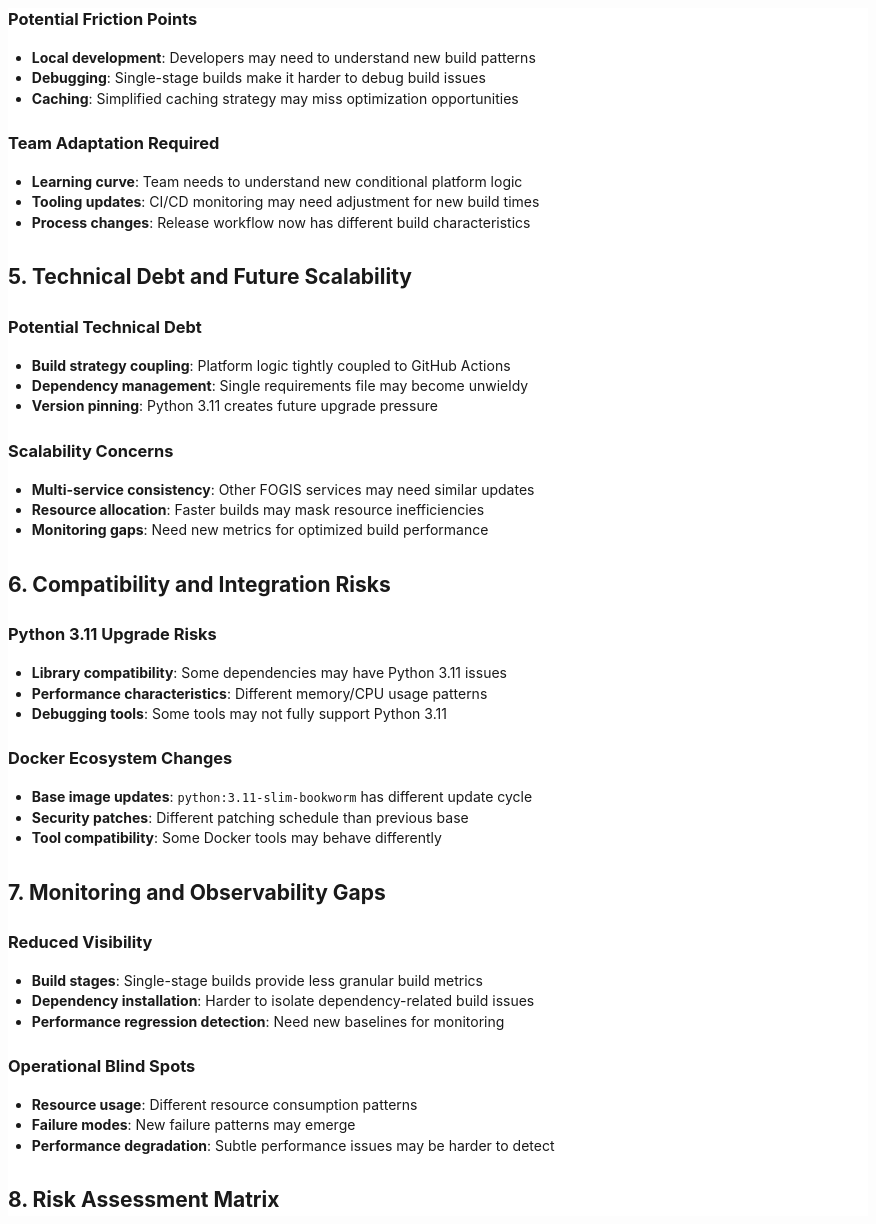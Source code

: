 ### **Potential Friction Points**
- **Local development**: Developers may need to understand new build patterns
- **Debugging**: Single-stage builds make it harder to debug build issues
- **Caching**: Simplified caching strategy may miss optimization opportunities

### **Team Adaptation Required**
- **Learning curve**: Team needs to understand new conditional platform logic
- **Tooling updates**: CI/CD monitoring may need adjustment for new build times
- **Process changes**: Release workflow now has different build characteristics

## **5. Technical Debt and Future Scalability**

### **Potential Technical Debt**
- **Build strategy coupling**: Platform logic tightly coupled to GitHub Actions
- **Dependency management**: Single requirements file may become unwieldy
- **Version pinning**: Python 3.11 creates future upgrade pressure

### **Scalability Concerns**
- **Multi-service consistency**: Other FOGIS services may need similar updates
- **Resource allocation**: Faster builds may mask resource inefficiencies
- **Monitoring gaps**: Need new metrics for optimized build performance

## **6. Compatibility and Integration Risks**

### **Python 3.11 Upgrade Risks**
- **Library compatibility**: Some dependencies may have Python 3.11 issues
- **Performance characteristics**: Different memory/CPU usage patterns
- **Debugging tools**: Some tools may not fully support Python 3.11

### **Docker Ecosystem Changes**
- **Base image updates**: `python:3.11-slim-bookworm` has different update cycle
- **Security patches**: Different patching schedule than previous base
- **Tool compatibility**: Some Docker tools may behave differently

## **7. Monitoring and Observability Gaps**

### **Reduced Visibility**
- **Build stages**: Single-stage builds provide less granular build metrics
- **Dependency installation**: Harder to isolate dependency-related build issues
- **Performance regression detection**: Need new baselines for monitoring

### **Operational Blind Spots**
- **Resource usage**: Different resource consumption patterns
- **Failure modes**: New failure patterns may emerge
- **Performance degradation**: Subtle performance issues may be harder to detect

## **8. Risk Assessment Matrix**
